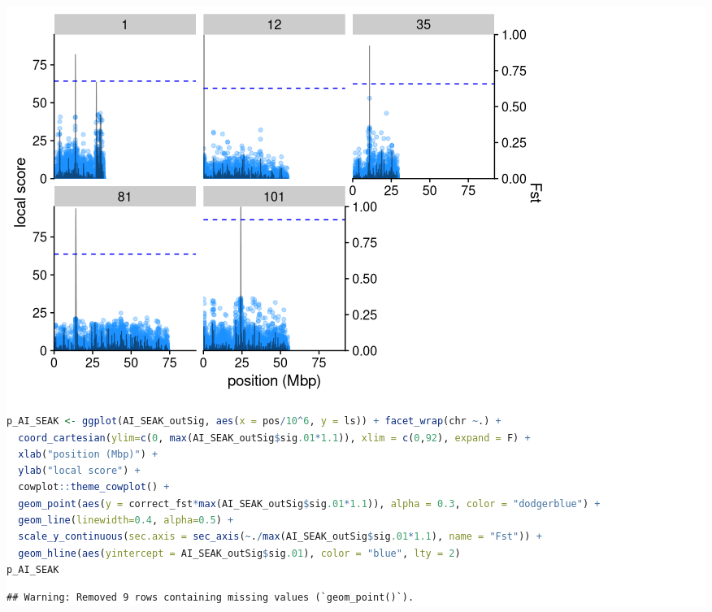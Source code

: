 ![](localscore_plotting_files/figure-gfm/unnamed-chunk-6-2.png)

``` r
p_AI_SEAK <- ggplot(AI_SEAK_outSig, aes(x = pos/10^6, y = ls)) + facet_wrap(chr ~.) +
  coord_cartesian(ylim=c(0, max(AI_SEAK_outSig$sig.01*1.1)), xlim = c(0,92), expand = F) +
  xlab("position (Mbp)") +
  ylab("local score") +
  cowplot::theme_cowplot() +
  geom_point(aes(y = correct_fst*max(AI_SEAK_outSig$sig.01*1.1)), alpha = 0.3, color = "dodgerblue") +
  geom_line(linewidth=0.4, alpha=0.5) +
  scale_y_continuous(sec.axis = sec_axis(~./max(AI_SEAK_outSig$sig.01*1.1), name = "Fst")) +
  geom_hline(aes(yintercept = AI_SEAK_outSig$sig.01), color = "blue", lty = 2)
p_AI_SEAK
```

    ## Warning: Removed 9 rows containing missing values (`geom_point()`).
